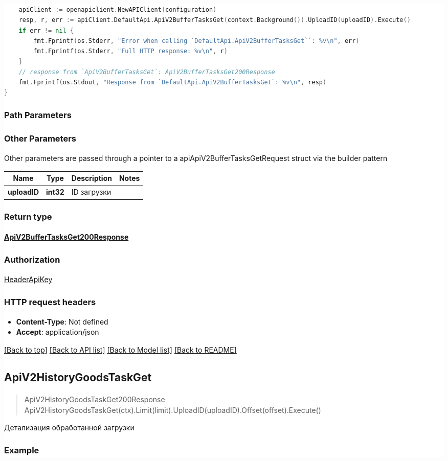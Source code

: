 ```go
	apiClient := openapiclient.NewAPIClient(configuration)
	resp, r, err := apiClient.DefaultApi.ApiV2BufferTasksGet(context.Background()).UploadID(uploadID).Execute()
	if err != nil {
		fmt.Fprintf(os.Stderr, "Error when calling `DefaultApi.ApiV2BufferTasksGet``: %v\n", err)
		fmt.Fprintf(os.Stderr, "Full HTTP response: %v\n", r)
	}
	// response from `ApiV2BufferTasksGet`: ApiV2BufferTasksGet200Response
	fmt.Fprintf(os.Stdout, "Response from `DefaultApi.ApiV2BufferTasksGet`: %v\n", resp)
}
```

### Path Parameters



### Other Parameters

Other parameters are passed through a pointer to a apiApiV2BufferTasksGetRequest struct via the builder pattern


Name | Type | Description  | Notes
------------- | ------------- | ------------- | -------------
 **uploadID** | **int32** | ID загрузки | 

### Return type

[**ApiV2BufferTasksGet200Response**](ApiV2BufferTasksGet200Response.md)

### Authorization

[HeaderApiKey](../README.md#HeaderApiKey)

### HTTP request headers

- **Content-Type**: Not defined
- **Accept**: application/json

[[Back to top]](#) [[Back to API list]](../README.md#documentation-for-api-endpoints)
[[Back to Model list]](../README.md#documentation-for-models)
[[Back to README]](../README.md)


## ApiV2HistoryGoodsTaskGet

> ApiV2HistoryGoodsTaskGet200Response ApiV2HistoryGoodsTaskGet(ctx).Limit(limit).UploadID(uploadID).Offset(offset).Execute()

Детализация обработанной загрузки



### Example

